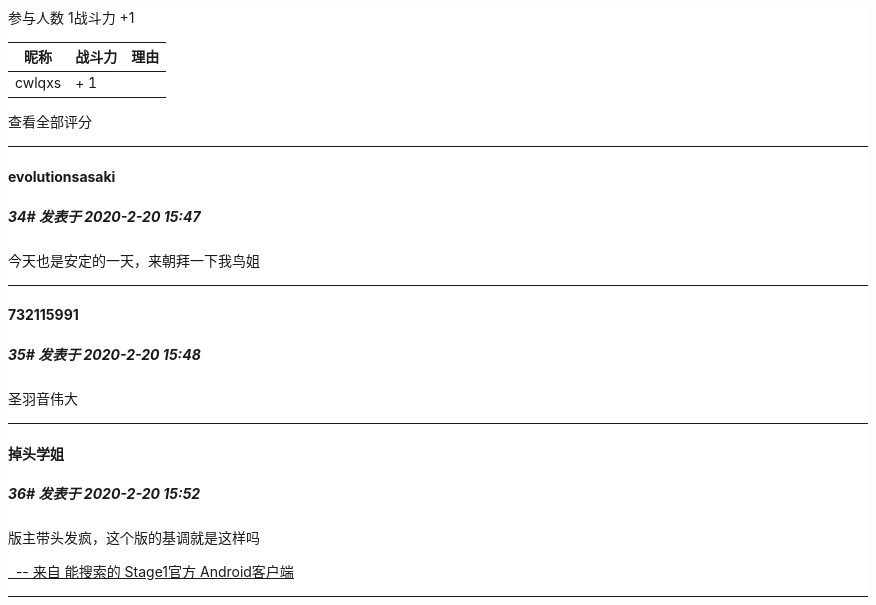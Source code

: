 



 参与人数 1战斗力 +1

|昵称|战斗力|理由|
|----|---|---|
| cwlqxs| + 1||



查看全部评分






-----

####  evolutionsasaki  
##### 34#       发表于 2020-2-20 15:47




今天也是安定的一天，来朝拜一下我鸟姐







-----

####  732115991  
##### 35#       发表于 2020-2-20 15:48




圣羽音伟大







-----

####  掉头学姐  
##### 36#       发表于 2020-2-20 15:52




版主带头发疯，这个版的基调就是这样吗

[  -- 来自 能搜索的 Stage1官方 Android客户端](https://www.coolapk.com/apk/140634)







-----
